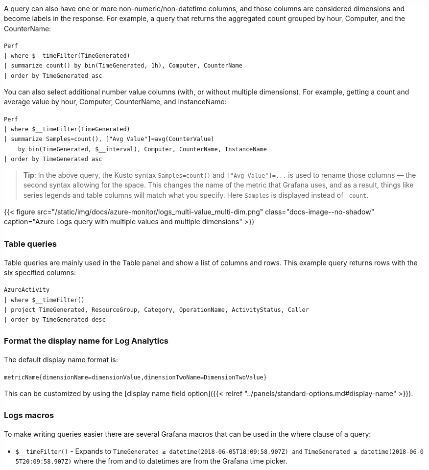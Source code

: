 A query can also have one or more non-numeric/non-datetime columns, and those columns are considered dimensions and become labels in the response. For example, a query that returns the aggregated count grouped by hour, Computer, and the CounterName:

```kusto
Perf
| where $__timeFilter(TimeGenerated)
| summarize count() by bin(TimeGenerated, 1h), Computer, CounterName
| order by TimeGenerated asc
```

You can also select additional number value columns (with, or without multiple dimensions). For example, getting a count and average value by hour, Computer, CounterName, and InstanceName:

```kusto
Perf
| where $__timeFilter(TimeGenerated)
| summarize Samples=count(), ["Avg Value"]=avg(CounterValue)
    by bin(TimeGenerated, $__interval), Computer, CounterName, InstanceName
| order by TimeGenerated asc
```

> **Tip**: In the above query, the Kusto syntax `Samples=count()` and `["Avg Value"]=...` is used to rename those columns — the second syntax allowing for the space. This changes the name of the metric that Grafana uses, and as a result, things like series legends and table columns will match what you specify. Here `Samples` is displayed instead of `_count`.

{{< figure src="/static/img/docs/azure-monitor/logs_multi-value_multi-dim.png" class="docs-image--no-shadow" caption="Azure Logs query with multiple values and multiple dimensions" >}}

### Table queries

Table queries are mainly used in the Table panel and show a list of columns and rows. This example query returns rows with the six specified columns:

```kusto
AzureActivity
| where $__timeFilter()
| project TimeGenerated, ResourceGroup, Category, OperationName, ActivityStatus, Caller
| order by TimeGenerated desc
```

### Format the display name for Log Analytics

The default display name format is:

`metricName{dimensionName=dimensionValue,dimensionTwoName=DimensionTwoValue}`

This can be customized by using the [display name field option]({{< relref "../panels/standard-options.md#display-name" >}}).

### Logs macros

To make writing queries easier there are several Grafana macros that can be used in the where clause of a query:

- `$__timeFilter()` - Expands to
  `TimeGenerated ≥ datetime(2018-06-05T18:09:58.907Z) and`
  `TimeGenerated ≤ datetime(2018-06-05T20:09:58.907Z)` where the from and to datetimes are from the Grafana time picker.
